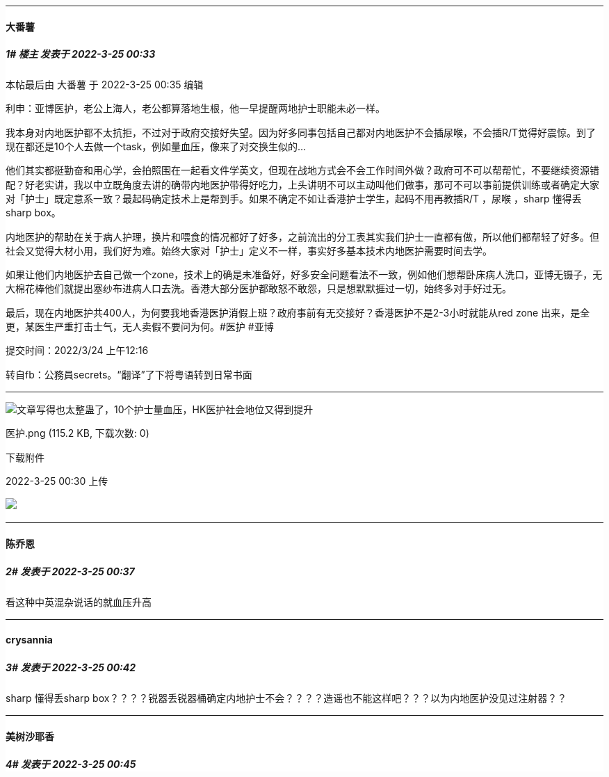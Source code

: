 

*****

####  大番薯  
##### 1#       楼主       发表于 2022-3-25 00:33

 本帖最后由 大番薯 于 2022-3-25 00:35 编辑 

利申：亚博医护，老公上海人，老公都算落地生根，他一早提醒两地护士职能未必一样。

我本身对内地医护都不太抗拒，不过对于政府交接好失望。因为好多同事包括自己都对内地医护不会插尿喉，不会插R/T觉得好震惊。到了现在都还是10个人去做一个task，例如量血压，像来了对交换生似的…

他们其实都挺勤奋和用心学，会拍照围在一起看文件学英文，但现在战地方式会不会工作时间外做？政府可不可以帮帮忙，不要继续资源错配？好老实讲，我以中立既角度去讲的确带内地医护带得好吃力，上头讲明不可以主动叫他们做事，那可不可以事前提供训练或者确定大家对「护士」既定意系一致？最起码确定技术上是帮到手。如果不确定不如让香港护士学生，起码不用再教插R/T ，尿喉 ，sharp 懂得丢sharp box。

内地医护的帮助在关于病人护理，换片和喂食的情况都好了好多，之前流出的分工表其实我们护士一直都有做，所以他们都帮轻了好多。但社会又觉得大材小用，我们好为难。始终大家对「护士」定义不一样，事实好多基本技术内地医护需要时间去学。

如果让他们内地医护去自己做一个zone，技术上的确是未准备好，好多安全问题看法不一致，例如他们想帮卧床病人洗口，亚博无镊子，无大棉花棒他们就提出塞纱布进病人口去洗。香港大部分医护都敢怒不敢怨，只是想默默捱过一切，始终多对手好过无。

最后，现在内地医护共400人，为何要我地香港医护消假上班？政府事前有无交接好？香港医护不是2-3小时就能从red zone 出来，是全更，某医生严重打击士气，无人卖假不要问为何。#医护 #亚博

提交时间：2022/3/24 上午12:16

转自fb：公務員secrets。“翻译”了下将粤语转到日常书面

-------------------------------------------------------------------------------------
<img src="https://static.saraba1st.com/image/smiley/face2017/047.png" referrerpolicy="no-referrer">文章写得也太整蛊了，10个护士量血压，HK医护社会地位又得到提升

医护.png
(115.2 KB, 下载次数: 0)

下载附件

2022-3-25 00:30 上传

<img src="https://img.saraba1st.com/forum/202203/25/003020lscp4wtcr44c0pi8.png" referrerpolicy="no-referrer">

*****

####  陈乔恩  
##### 2#       发表于 2022-3-25 00:37

看这种中英混杂说话的就血压升高

*****

####  crysannia  
##### 3#       发表于 2022-3-25 00:42

sharp 懂得丢sharp box？？？？锐器丢锐器桶确定内地护士不会？？？？造谣也不能这样吧？？？以为内地医护没见过注射器？？

*****

####  美树沙耶香  
##### 4#       发表于 2022-3-25 00:45
